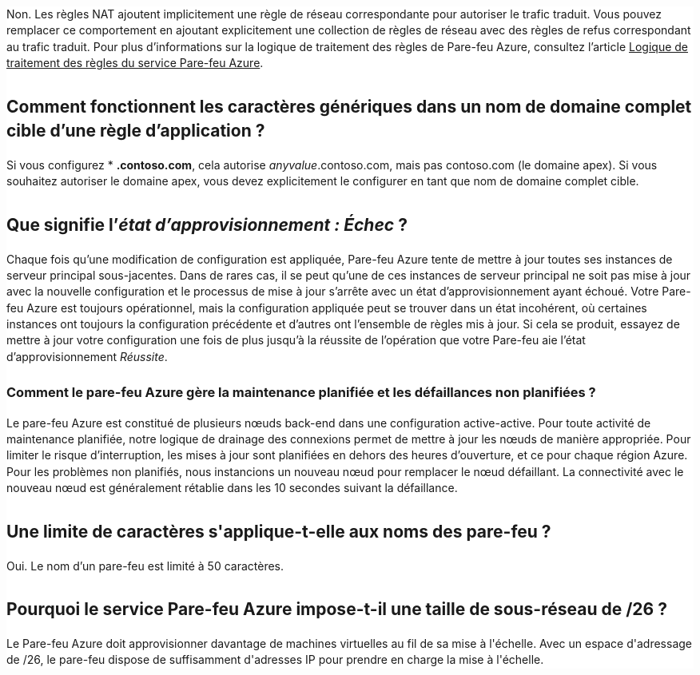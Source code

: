 Non. Les règles NAT ajoutent implicitement une règle de réseau correspondante pour autoriser le trafic traduit. Vous pouvez remplacer ce comportement en ajoutant explicitement une collection de règles de réseau avec des règles de refus correspondant au trafic traduit. Pour plus d’informations sur la logique de traitement des règles de Pare-feu Azure, consultez l’article [Logique de traitement des règles du service Pare-feu Azure](rule-processing.md).

## <a name="how-do-wildcards-work-in-an-application-rule-target-fqdn"></a>Comment fonctionnent les caractères génériques dans un nom de domaine complet cible d’une règle d’application ?

Si vous configurez * **.contoso.com**, cela autorise *anyvalue*.contoso.com, mais pas contoso.com (le domaine apex). Si vous souhaitez autoriser le domaine apex, vous devez explicitement le configurer en tant que nom de domaine complet cible.

## <a name="what-does-provisioning-state-failed-mean"></a>Que signifie l’*état d’approvisionnement : Échec* ?

Chaque fois qu’une modification de configuration est appliquée, Pare-feu Azure tente de mettre à jour toutes ses instances de serveur principal sous-jacentes. Dans de rares cas, il se peut qu’une de ces instances de serveur principal ne soit pas mise à jour avec la nouvelle configuration et le processus de mise à jour s’arrête avec un état d’approvisionnement ayant échoué. Votre Pare-feu Azure est toujours opérationnel, mais la configuration appliquée peut se trouver dans un état incohérent, où certaines instances ont toujours la configuration précédente et d’autres ont l’ensemble de règles mis à jour. Si cela se produit, essayez de mettre à jour votre configuration une fois de plus jusqu’à la réussite de l’opération que votre Pare-feu aie l’état d’approvisionnement *Réussite*.

### <a name="how-does-azure-firewall-handle-planned-maintenance-and-unplanned-failures"></a>Comment le pare-feu Azure gère la maintenance planifiée et les défaillances non planifiées ?
Le pare-feu Azure est constitué de plusieurs nœuds back-end dans une configuration active-active.  Pour toute activité de maintenance planifiée, notre logique de drainage des connexions permet de mettre à jour les nœuds de manière appropriée.  Pour limiter le risque d’interruption, les mises à jour sont planifiées en dehors des heures d’ouverture, et ce pour chaque région Azure.  Pour les problèmes non planifiés, nous instancions un nouveau nœud pour remplacer le nœud défaillant.  La connectivité avec le nouveau nœud est généralement rétablie dans les 10 secondes suivant la défaillance.

## <a name="is-there-a-character-limit-for-a-firewall-name"></a>Une limite de caractères s'applique-t-elle aux noms des pare-feu ?

Oui. Le nom d’un pare-feu est limité à 50 caractères.

## <a name="why-does-azure-firewall-need-a-26-subnet-size"></a>Pourquoi le service Pare-feu Azure impose-t-il une taille de sous-réseau de /26 ?

Le Pare-feu Azure doit approvisionner davantage de machines virtuelles au fil de sa mise à l'échelle. Avec un espace d'adressage de /26, le pare-feu dispose de suffisamment d'adresses IP pour prendre en charge la mise à l'échelle.
